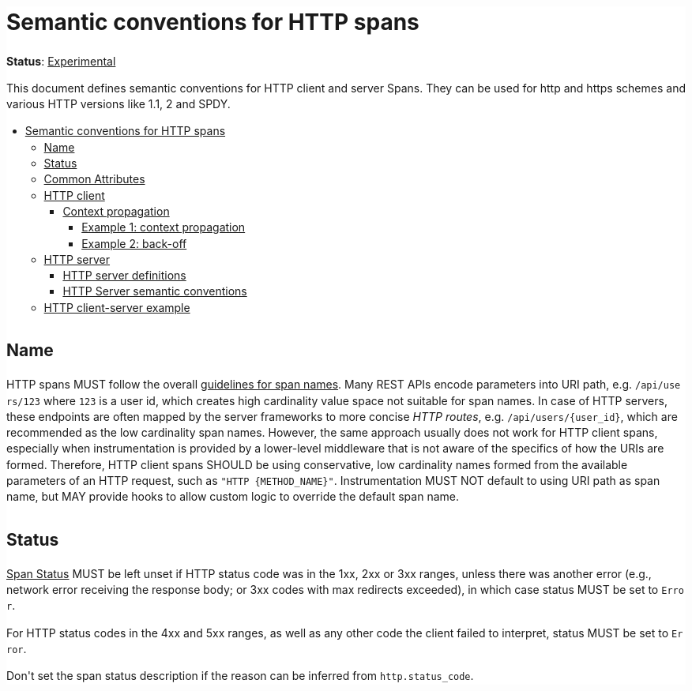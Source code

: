 # Semantic conventions for HTTP spans

**Status**: [Experimental](../../document-status.md)

This document defines semantic conventions for HTTP client and server Spans.
They can be used for http and https schemes
and various HTTP versions like 1.1, 2 and SPDY.





- [Semantic conventions for HTTP spans](#semantic-conventions-for-http-spans)
  - [Name](#name)
  - [Status](#status)
  - [Common Attributes](#common-attributes)
  - [HTTP client](#http-client)
    - [Context propagation](#context-propagation)
      - [Example 1: context propagation](#example-1-context-propagation)
      - [Example 2: back-off](#example-2-back-off)
  - [HTTP server](#http-server)
    - [HTTP server definitions](#http-server-definitions)
    - [HTTP Server semantic conventions](#http-server-semantic-conventions)
  - [HTTP client-server example](#http-client-server-example)



## Name

HTTP spans MUST follow the overall [guidelines for span names](../api.md#span).
Many REST APIs encode parameters into URI path, e.g. `/api/users/123` where `123`
is a user id, which creates high cardinality value space not suitable for span
names. In case of HTTP servers, these endpoints are often mapped by the server
frameworks to more concise _HTTP routes_, e.g. `/api/users/{user_id}`, which are
recommended as the low cardinality span names. However, the same approach usually
does not work for HTTP client spans, especially when instrumentation is provided
by a lower-level middleware that is not aware of the specifics of how the URIs
are formed. Therefore, HTTP client spans SHOULD be using conservative, low
cardinality names formed from the available parameters of an HTTP request,
such as `"HTTP {METHOD_NAME}"`. Instrumentation MUST NOT default to using URI
path as span name, but MAY provide hooks to allow custom logic to override the
default span name.

## Status

[Span Status](../api.md#set-status) MUST be left unset if HTTP status code was in the
1xx, 2xx or 3xx ranges, unless there was another error (e.g., network error receiving
the response body; or 3xx codes with max redirects exceeded), in which case status
MUST be set to `Error`.

For HTTP status codes in the 4xx and 5xx ranges, as well as any other code the client
failed to interpret, status MUST be set to `Error`.

Don't set the span status description if the reason can be inferred from `http.status_code`.
